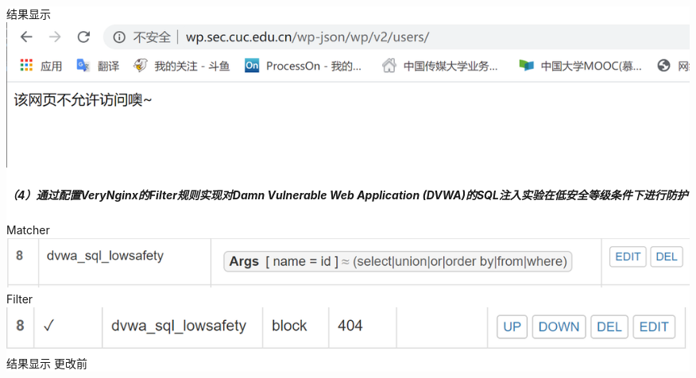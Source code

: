 结果显示
![wordpress_hotfix](images/wp-hotfix04.png)
##### （4）通过配置VeryNginx的Filter规则实现对Damn Vulnerable Web Application (DVWA)的SQL注入实验在低安全等级条件下进行防护
Matcher
![dvwa-sql-low01](images/dvwa-sql-low01.png)
Filter
![dvwa-sql-low01](images/dvwa-sql-low02.png)
结果显示
更改前